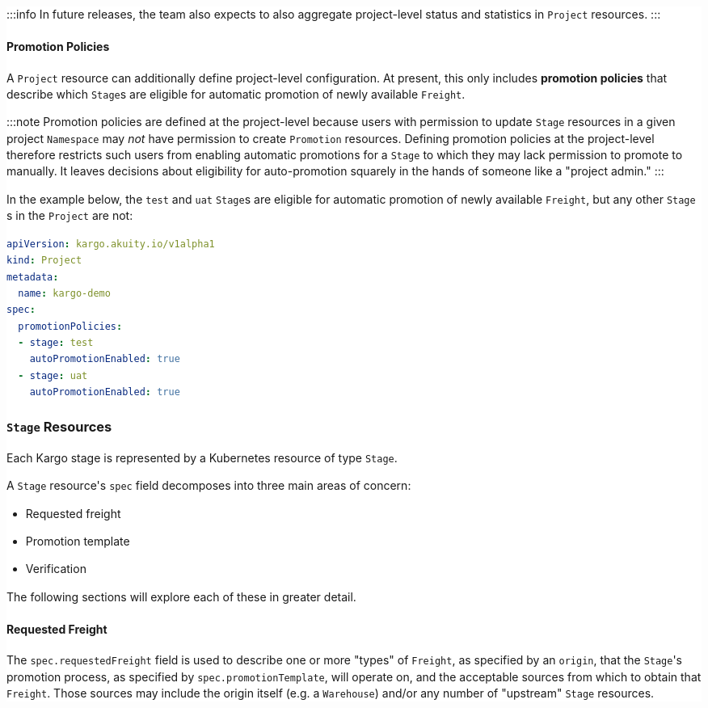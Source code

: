 :::info
In future releases, the team also expects to also aggregate project-level status
and statistics in `Project` resources.
:::

#### Promotion Policies

A `Project` resource can additionally define project-level configuration. At
present, this only includes **promotion policies** that describe which `Stage`s
are eligible for automatic promotion of newly available `Freight`.

:::note
Promotion policies are defined at the project-level because users with
permission to update `Stage` resources in a given project `Namespace` may _not_
have permission to create `Promotion` resources. Defining promotion policies at
the project-level therefore restricts such users from enabling automatic
promotions for a `Stage` to which they may lack permission to promote to
manually. It leaves decisions about eligibility for auto-promotion squarely in
the hands of someone like a "project admin."
:::

In the example below, the `test` and `uat` `Stage`s are eligible for automatic
promotion of newly available `Freight`, but any other `Stage`s in the `Project`
are not:

```yaml
apiVersion: kargo.akuity.io/v1alpha1
kind: Project
metadata:
  name: kargo-demo
spec:
  promotionPolicies:
  - stage: test
    autoPromotionEnabled: true
  - stage: uat
    autoPromotionEnabled: true
```

### `Stage` Resources

Each Kargo stage is represented by a Kubernetes resource of type `Stage`.

A `Stage` resource's `spec` field decomposes into three main areas of concern:

* Requested freight

* Promotion template

* Verification

The following sections will explore each of these in greater detail.

#### Requested Freight

The `spec.requestedFreight` field is used to describe one or more "types" of
`Freight`, as specified by an `origin`, that the `Stage`'s promotion process, as
specified by `spec.promotionTemplate`, will operate on, and the acceptable
sources from which to obtain that `Freight`. Those sources may include the
origin itself (e.g. a `Warehouse`) and/or any number of "upstream" `Stage`
resources.
